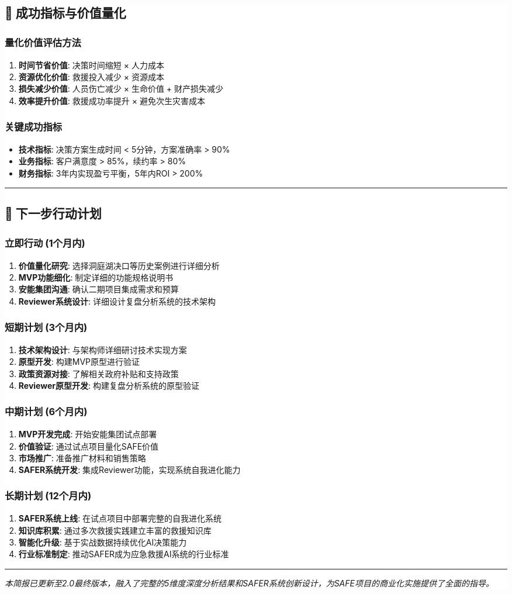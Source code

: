 
## 🚀 成功指标与价值量化

### **量化价值评估方法**
1. **时间节省价值**: 决策时间缩短 × 人力成本
2. **资源优化价值**: 救援投入减少 × 资源成本
3. **损失减少价值**: 人员伤亡减少 × 生命价值 + 财产损失减少
4. **效率提升价值**: 救援成功率提升 × 避免次生灾害成本

### **关键成功指标**
- **技术指标**: 决策方案生成时间 < 5分钟，方案准确率 > 90%
- **业务指标**: 客户满意度 > 85%，续约率 > 80%
- **财务指标**: 3年内实现盈亏平衡，5年内ROI > 200%

---

## 🎯 下一步行动计划

### **立即行动 (1个月内)**
1. **价值量化研究**: 选择洞庭湖决口等历史案例进行详细分析
2. **MVP功能细化**: 制定详细的功能规格说明书
3. **安能集团沟通**: 确认二期项目集成需求和预算
4. **Reviewer系统设计**: 详细设计复盘分析系统的技术架构

### **短期计划 (3个月内)**
1. **技术架构设计**: 与架构师详细研讨技术实现方案
2. **原型开发**: 构建MVP原型进行验证
3. **政策资源对接**: 了解相关政府补贴和支持政策
4. **Reviewer原型开发**: 构建复盘分析系统的原型验证

### **中期计划 (6个月内)**
1. **MVP开发完成**: 开始安能集团试点部署
2. **价值验证**: 通过试点项目量化SAFE价值
3. **市场推广**: 准备推广材料和销售策略
4. **SAFER系统开发**: 集成Reviewer功能，实现系统自我进化能力

### **长期计划 (12个月内)**
1. **SAFER系统上线**: 在试点项目中部署完整的自我进化系统
2. **知识库积累**: 通过多次救援实践建立丰富的救援知识库
3. **智能化升级**: 基于实战数据持续优化AI决策能力
4. **行业标准制定**: 推动SAFER成为应急救援AI系统的行业标准

---

*本简报已更新至2.0最终版本，融入了完整的5维度深度分析结果和SAFER系统创新设计，为SAFE项目的商业化实施提供了全面的指导。*